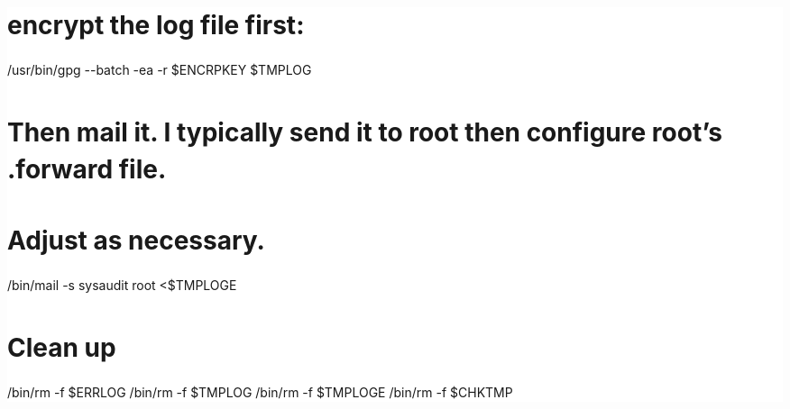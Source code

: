 # encrypt the log file first:
 /usr/bin/gpg --batch -ea -r $ENCRPKEY $TMPLOG
# Then mail it. I typically send it to root then configure root’s .forward file.
# Adjust as necessary.
 /bin/mail -s sysaudit root <$TMPLOGE
# Clean up
 /bin/rm -f $ERRLOG
 /bin/rm -f $TMPLOG
 /bin/rm -f $TMPLOGE
 /bin/rm -f $CHKTMP
